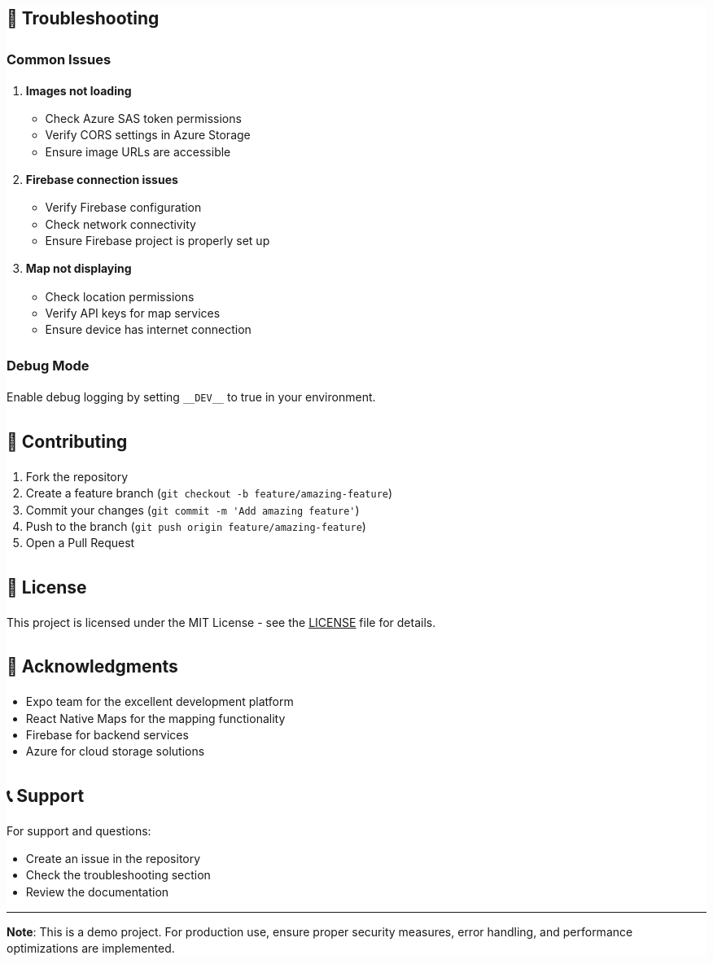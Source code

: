 ## 🐛 Troubleshooting

### Common Issues

1. **Images not loading**
   - Check Azure SAS token permissions
   - Verify CORS settings in Azure Storage
   - Ensure image URLs are accessible

2. **Firebase connection issues**
   - Verify Firebase configuration
   - Check network connectivity
   - Ensure Firebase project is properly set up

3. **Map not displaying**
   - Check location permissions
   - Verify API keys for map services
   - Ensure device has internet connection

### Debug Mode
Enable debug logging by setting `__DEV__` to true in your environment.

## 🤝 Contributing

1. Fork the repository
2. Create a feature branch (`git checkout -b feature/amazing-feature`)
3. Commit your changes (`git commit -m 'Add amazing feature'`)
4. Push to the branch (`git push origin feature/amazing-feature`)
5. Open a Pull Request

## 📄 License

This project is licensed under the MIT License - see the [LICENSE](LICENSE) file for details.

## 🙏 Acknowledgments

- Expo team for the excellent development platform
- React Native Maps for the mapping functionality
- Firebase for backend services
- Azure for cloud storage solutions

## 📞 Support

For support and questions:
- Create an issue in the repository
- Check the troubleshooting section
- Review the documentation

---

**Note**: This is a demo project. For production use, ensure proper security measures, error handling, and performance optimizations are implemented.
